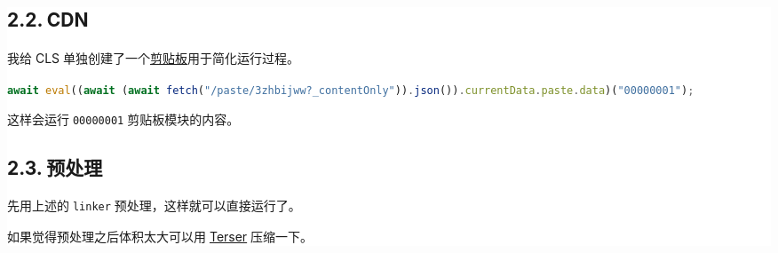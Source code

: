 ## 2.2. CDN

我给 CLS 单独创建了一个[剪贴板](https://www.luogu.com.cn/paste/3zhbijww)用于简化运行过程。

```js
await eval((await (await fetch("/paste/3zhbijww?_contentOnly")).json()).currentData.paste.data)("00000001");
```

这样会运行 `00000001` 剪贴板模块的内容。

## 2.3. 预处理

先用上述的 `linker` 预处理，这样就可以直接运行了。

如果觉得预处理之后体积太大可以用 [Terser](https://try.terser.org) 压缩一下。
